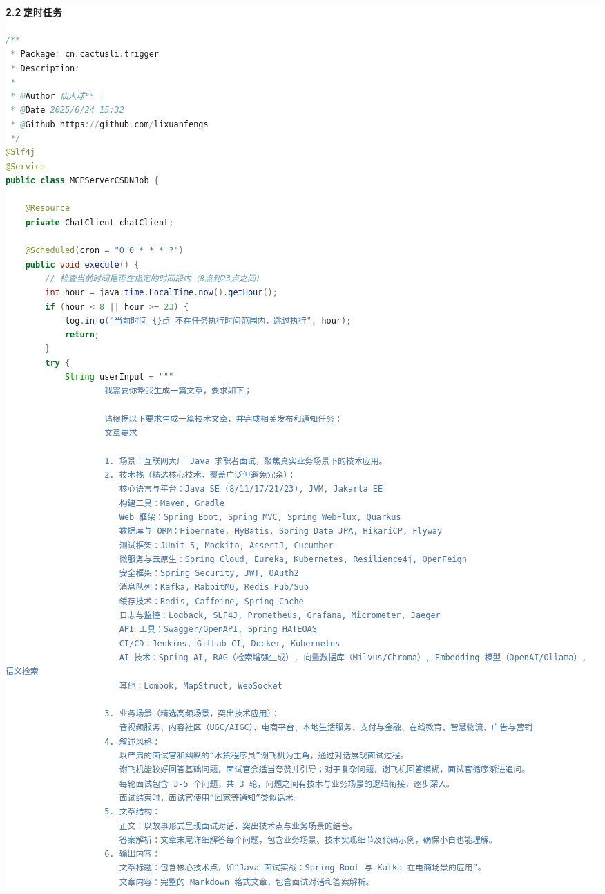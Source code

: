 #### 2.2 定时任务

```java
/**
 * Package: cn.cactusli.trigger
 * Description:
 *
 * @Author 仙人球⁶ᴳ |
 * @Date 2025/6/24 15:32
 * @Github https://github.com/lixuanfengs
 */
@Slf4j
@Service
public class MCPServerCSDNJob {

    @Resource
    private ChatClient chatClient;

    @Scheduled(cron = "0 0 * * * ?")
    public void execute() {
        // 检查当前时间是否在指定的时间段内（8点到23点之间）
        int hour = java.time.LocalTime.now().getHour();
        if (hour < 8 || hour >= 23) {
            log.info("当前时间 {}点 不在任务执行时间范围内，跳过执行", hour);
            return;
        }
        try {
            String userInput = """
                    我需要你帮我生成一篇文章，要求如下；
                    
                    请根据以下要求生成一篇技术文章，并完成相关发布和通知任务：
                    文章要求
                   
                    1. 场景：互联网大厂 Java 求职者面试，聚焦真实业务场景下的技术应用。
                    2. 技术栈（精选核心技术，覆盖广泛但避免冗余）：
                       核心语言与平台：Java SE (8/11/17/21/23), JVM, Jakarta EE
                       构建工具：Maven, Gradle
                       Web 框架：Spring Boot, Spring MVC, Spring WebFlux, Quarkus
                       数据库与 ORM：Hibernate, MyBatis, Spring Data JPA, HikariCP, Flyway
                       测试框架：JUnit 5, Mockito, AssertJ, Cucumber
                       微服务与云原生：Spring Cloud, Eureka, Kubernetes, Resilience4j, OpenFeign
                       安全框架：Spring Security, JWT, OAuth2
                       消息队列：Kafka, RabbitMQ, Redis Pub/Sub
                       缓存技术：Redis, Caffeine, Spring Cache
                       日志与监控：Logback, SLF4J, Prometheus, Grafana, Micrometer, Jaeger
                       API 工具：Swagger/OpenAPI, Spring HATEOAS
                       CI/CD：Jenkins, GitLab CI, Docker, Kubernetes
                       AI 技术：Spring AI, RAG（检索增强生成）, 向量数据库（Milvus/Chroma）, Embedding 模型（OpenAI/Ollama）, 语义检索
                       其他：Lombok, MapStruct, WebSocket
                                    
                    3. 业务场景（精选高频场景，突出技术应用）：
                       音视频服务、内容社区（UGC/AIGC）、电商平台、本地生活服务、支付与金融、在线教育、智慧物流、广告与营销
                    4. 叙述风格：
                       以严肃的面试官和幽默的“水货程序员”谢飞机为主角，通过对话展现面试过程。
                       谢飞机能较好回答基础问题，面试官会适当夸赞并引导；对于复杂问题，谢飞机回答模糊，面试官循序渐进追问。
                       每轮面试包含 3-5 个问题，共 3 轮，问题之间有技术与业务场景的逻辑衔接，逐步深入。
                       面试结束时，面试官使用“回家等通知”类似话术。
                    5. 文章结构：
                       正文：以故事形式呈现面试对话，突出技术点与业务场景的结合。
                       答案解析：文章末尾详细解答每个问题，包含业务场景、技术实现细节及代码示例，确保小白也能理解。
                    6. 输出内容：
                       文章标题：包含核心技术点，如“Java 面试实战：Spring Boot 与 Kafka 在电商场景的应用”。
                       文章内容：完整的 Markdown 格式文章，包含面试对话和答案解析。
```